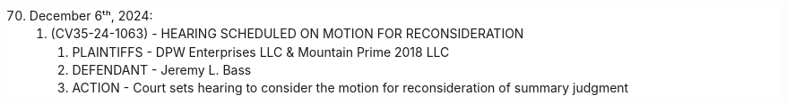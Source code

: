 70. December 6ᵗʰ, 2024:
    1. (CV35-24-1063) - HEARING SCHEDULED ON MOTION FOR RECONSIDERATION
        1. PLAINTIFFS - DPW Enterprises LLC & Mountain Prime 2018 LLC
        2. DEFENDANT - Jeremy L. Bass
        3. ACTION - Court sets hearing to consider the motion for reconsideration of summary judgment
